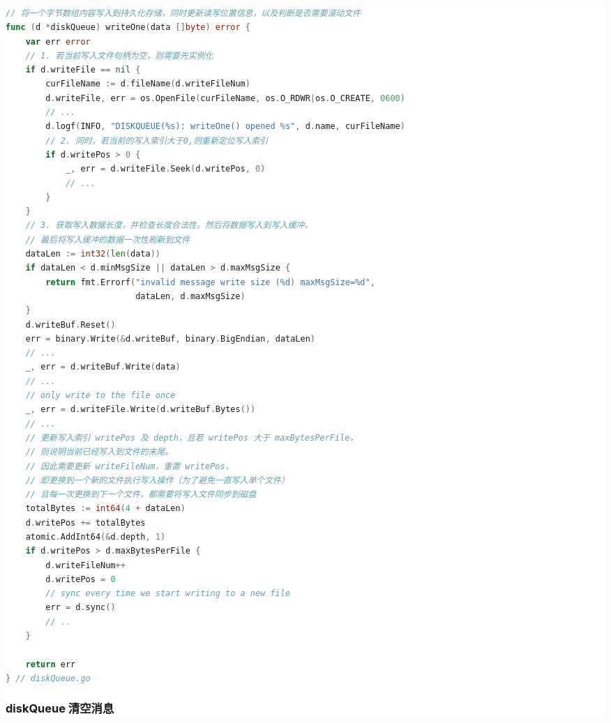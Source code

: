 ```go
// 将一个字节数组内容写入到持久化存储，同时更新读写位置信息，以及判断是否需要滚动文件
func (d *diskQueue) writeOne(data []byte) error {
	var err error
	// 1. 若当前写入文件句柄为空，则需要先实例化
	if d.writeFile == nil {
		curFileName := d.fileName(d.writeFileNum)
		d.writeFile, err = os.OpenFile(curFileName, os.O_RDWR|os.O_CREATE, 0600)
		// ...
		d.logf(INFO, "DISKQUEUE(%s): writeOne() opened %s", d.name, curFileName)
		// 2. 同时，若当前的写入索引大于0,则重新定位写入索引
		if d.writePos > 0 {
			_, err = d.writeFile.Seek(d.writePos, 0)
			// ...
		}
	}
	// 3. 获取写入数据长度，并检查长度合法性。然后将数据写入到写入缓冲，
    // 最后将写入缓冲的数据一次性刷新到文件
	dataLen := int32(len(data))
	if dataLen < d.minMsgSize || dataLen > d.maxMsgSize {
		return fmt.Errorf("invalid message write size (%d) maxMsgSize=%d", 
                          dataLen, d.maxMsgSize)
	}
	d.writeBuf.Reset()
	err = binary.Write(&d.writeBuf, binary.BigEndian, dataLen)
	// ...
	_, err = d.writeBuf.Write(data)
	// ...
	// only write to the file once
	_, err = d.writeFile.Write(d.writeBuf.Bytes())
	// ...
	// 更新写入索引 writePos 及 depth，且若 writePos 大于 maxBytesPerFile，
    // 则说明当前已经写入到文件的末尾。
	// 因此需要更新 writeFileNum，重置 writePos，
    // 即更换到一个新的文件执行写入操作（为了避免一直写入单个文件）
	// 且每一次更换到下一个文件，都需要将写入文件同步到磁盘
	totalBytes := int64(4 + dataLen)
	d.writePos += totalBytes
	atomic.AddInt64(&d.depth, 1)
	if d.writePos > d.maxBytesPerFile {
		d.writeFileNum++
		d.writePos = 0
		// sync every time we start writing to a new file
		err = d.sync()
		// ..
	}

	return err
} // diskQueue.go
```

### diskQueue 清空消息
